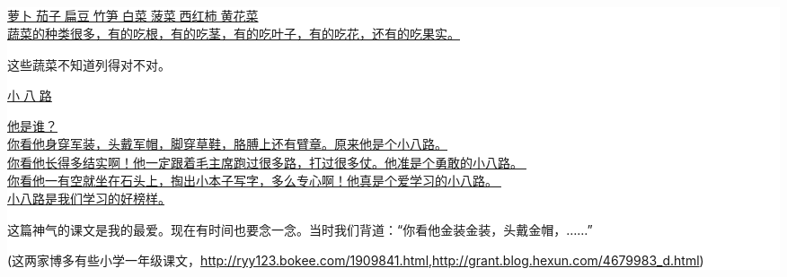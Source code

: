 <u>萝卜 茄子 扁豆 竹笋 白菜 菠菜 西红柿 黄花菜   
蔬菜的种类很多，有的吃根，有的吃茎，有的吃叶子，有的吃花，还有的吃果实。</u> 

这些蔬菜不知道列得对不对。 

<u>小 八 路 </u> 

<u>他是谁？   
你看他身穿军装，头戴军帽，脚穿草鞋，胳膊上还有臂章。原来他是个小八路。   
你看他长得多结实啊！他一定跟着毛主席跑过很多路，打过很多仗。他准是个勇敢的小八路。    
你看他一有空就坐在石头上，掏出小本子写字，多么专心啊！他真是个爱学习的小八路。    
小八路是我们学习的好榜样。</u>　　

这篇神气的课文是我的最爱。现在有时间也要念一念。当时我们背道：“你看他金装金装，头戴金帽，&#8230;&#8230;” 

(这两家博多有些小学一年级课文，<http://ryy123.bokee.com/1909841.html>,<http://grant.blog.hexun.com/4679983_d.html>)